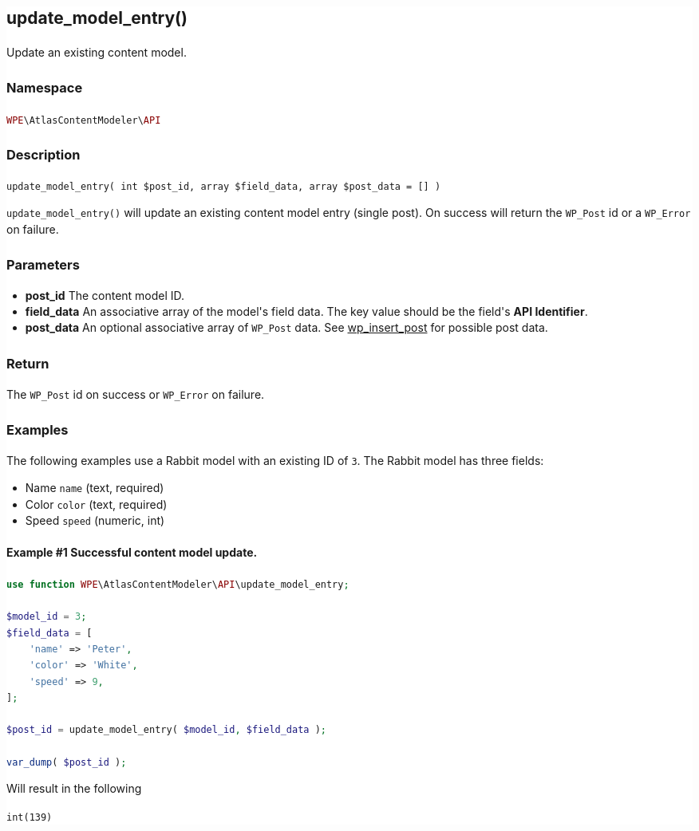 ## update_model_entry()
Update an existing content model.

### Namespace
```php
WPE\AtlasContentModeler\API
```

### Description
```
update_model_entry( int $post_id, array $field_data, array $post_data = [] )
```
`update_model_entry()` will update an existing content model entry (single post). On success will return the `WP_Post` id or a `WP_Error` on failure.

### Parameters
- **post_id** The content model ID.
- **field_data** An associative array of the model's field data. The key value should be the field's **API Identifier**.
- **post_data** An optional associative array of `WP_Post` data. See [wp_insert_post](https://developer.wordpress.org/reference/functions/wp_insert_post/) for possible post data.

### Return
The `WP_Post` id on success or `WP_Error` on failure.

### Examples

The following examples use a Rabbit model with an existing ID of `3`. The Rabbit model has three fields:
- Name `name` (text, required)
- Color `color` (text, required)
- Speed `speed` (numeric, int)

#### Example #1 Successful content model update.
```php
use function WPE\AtlasContentModeler\API\update_model_entry;

$model_id = 3;
$field_data = [
	'name' => 'Peter',
	'color' => 'White',
	'speed' => 9,
];

$post_id = update_model_entry( $model_id, $field_data );

var_dump( $post_id );
```
Will result in the following
```
int(139)
```
